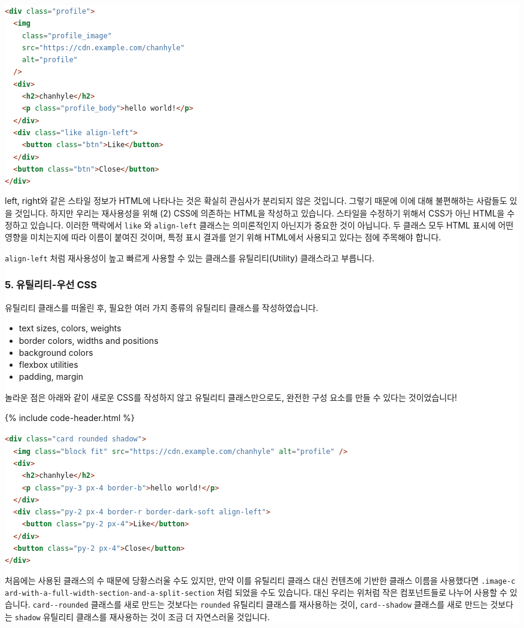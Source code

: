 ```html
<div class="profile">
  <img
    class="profile_image"
    src="https://cdn.example.com/chanhyle"
    alt="profile"
  />
  <div>
    <h2>chanhyle</h2>
    <p class="profile_body">hello world!</p>
  </div>
  <div class="like align-left">
    <button class="btn">Like</button>
  </div>
  <button class="btn">Close</button>
</div>
```

left, right와 같은 스타일 정보가 HTML에 나타나는 것은 확실히 관심사가 분리되지 않은 것입니다. 그렇기 때문에 이에 대해 불편해하는 사람들도 있을 것입니다. 하지만 우리는 재사용성을 위해 (2) CSS에 의존하는 HTML을 작성하고 있습니다. 스타일을 수정하기 위해서 CSS가 아닌 HTML을 수정하고 있습니다. 이러한 맥락에서 `like` 와 `align-left` 클래스는 의미론적인지 아닌지가 중요한 것이 아닙니다. 두 클래스 모두 HTML 표시에 어떤 영향을 미치는지에 따라 이름이 붙여진 것이며, 특정 표시 결과를 얻기 위해 HTML에서 사용되고 있다는 점에 주목해야 합니다.

`align-left` 처럼 재사용성이 높고 빠르게 사용할 수 있는 클래스를 유틸리티(Utility) 클래스라고 부릅니다.

### 5. 유틸리티-우선 CSS

유틸리티 클래스를 떠올린 후, 필요한 여러 가지 종류의 유틸리티 클래스를 작성하였습니다.

- text sizes, colors, weights
- border colors, widths and positions
- background colors
- flexbox utilities
- padding, margin

놀라운 점은 아래와 같이 새로운 CSS를 작성하지 않고 유틸리티 클래스만으로도, 완전한 구성 요소를 만들 수 있다는 것이었습니다!

{% include code-header.html %}

```html
<div class="card rounded shadow">
  <img class="block fit" src="https://cdn.example.com/chanhyle" alt="profile" />
  <div>
    <h2>chanhyle</h2>
    <p class="py-3 px-4 border-b">hello world!</p>
  </div>
  <div class="py-2 px-4 border-r border-dark-soft align-left">
    <button class="py-2 px-4">Like</button>
  </div>
  <button class="py-2 px-4">Close</button>
</div>
```

처음에는 사용된 클래스의 수 때문에 당황스러울 수도 있지만, 만약 이를 유틸리티 클래스 대신 컨텐츠에 기반한 클래스 이름을 사용했다면 `.image-card-with-a-full-width-section-and-a-split-section` 처럼 되었을 수도 있습니다. 대신 우리는 위처럼 작은 컴포넌트들로 나누어 사용할 수 있습니다. `card--rounded` 클래스를 새로 만드는 것보다는 `rounded` 유틸리티 클래스를 재사용하는 것이, `card--shadow` 클래스를 새로 만드는 것보다는 `shadow` 유틸리티 클래스를 재사용하는 것이 조금 더 자연스러울 것입니다.
